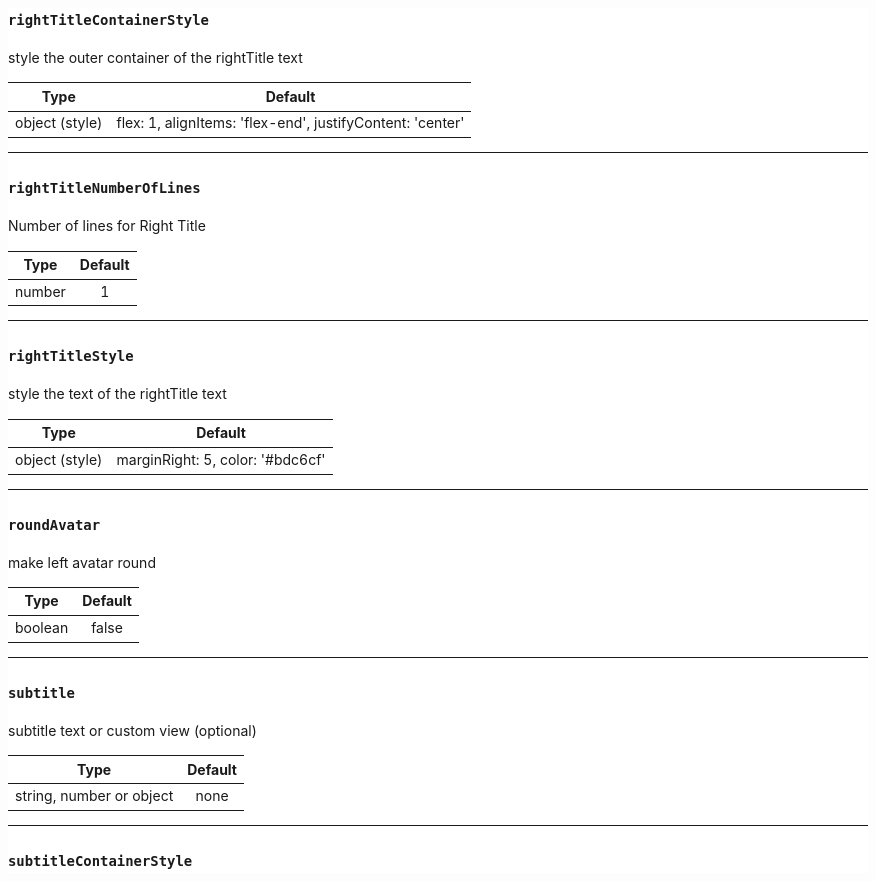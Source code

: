 
### `rightTitleContainerStyle`

style the outer container of the rightTitle text

|      Type      |                          Default                          |
| :------------: | :-------------------------------------------------------: |
| object (style) | flex: 1, alignItems: 'flex-end', justifyContent: 'center' |

---

### `rightTitleNumberOfLines`

Number of lines for Right Title

|  Type  | Default |
| :----: | :-----: |
| number |    1    |

---

### `rightTitleStyle`

style the text of the rightTitle text

|      Type      |             Default              |
| :------------: | :------------------------------: |
| object (style) | marginRight: 5, color: '#bdc6cf' |

---

### `roundAvatar`

make left avatar round

|  Type   | Default |
| :-----: | :-----: |
| boolean |  false  |

---

### `subtitle`

subtitle text or custom view (optional)

|           Type           | Default |
| :----------------------: | :-----: |
| string, number or object |  none   |

---

### `subtitleContainerStyle`
